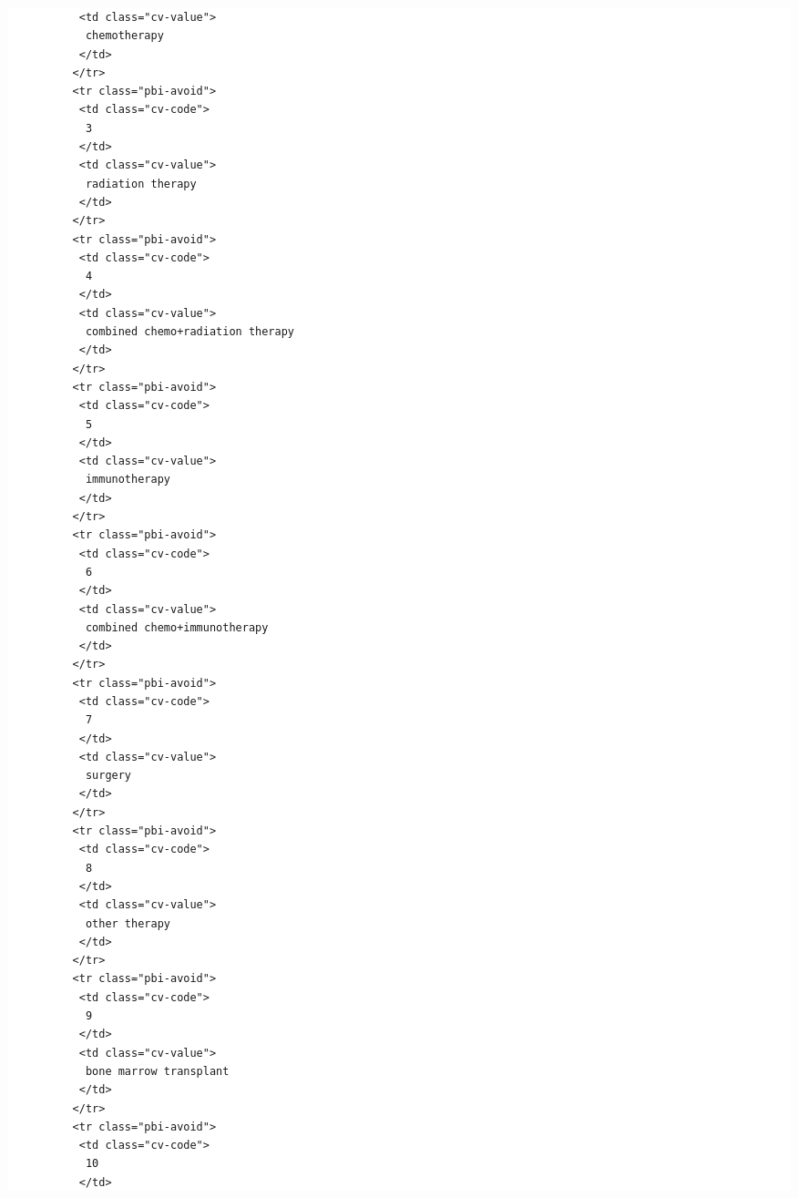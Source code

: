                <td class="cv-value">
                chemotherapy
               </td>
              </tr>
              <tr class="pbi-avoid">
               <td class="cv-code">
                3
               </td>
               <td class="cv-value">
                radiation therapy
               </td>
              </tr>
              <tr class="pbi-avoid">
               <td class="cv-code">
                4
               </td>
               <td class="cv-value">
                combined chemo+radiation therapy
               </td>
              </tr>
              <tr class="pbi-avoid">
               <td class="cv-code">
                5
               </td>
               <td class="cv-value">
                immunotherapy
               </td>
              </tr>
              <tr class="pbi-avoid">
               <td class="cv-code">
                6
               </td>
               <td class="cv-value">
                combined chemo+immunotherapy
               </td>
              </tr>
              <tr class="pbi-avoid">
               <td class="cv-code">
                7
               </td>
               <td class="cv-value">
                surgery
               </td>
              </tr>
              <tr class="pbi-avoid">
               <td class="cv-code">
                8
               </td>
               <td class="cv-value">
                other therapy
               </td>
              </tr>
              <tr class="pbi-avoid">
               <td class="cv-code">
                9
               </td>
               <td class="cv-value">
                bone marrow transplant
               </td>
              </tr>
              <tr class="pbi-avoid">
               <td class="cv-code">
                10
               </td>